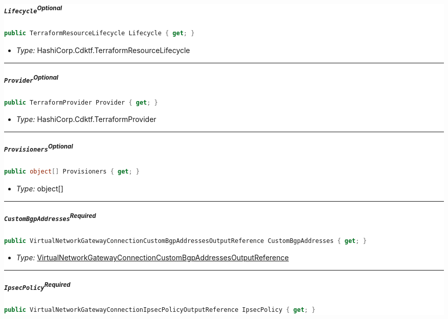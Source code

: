 
##### `Lifecycle`<sup>Optional</sup> <a name="Lifecycle" id="@cdktf/provider-azurerm.virtualNetworkGatewayConnection.VirtualNetworkGatewayConnection.property.lifecycle"></a>

```csharp
public TerraformResourceLifecycle Lifecycle { get; }
```

- *Type:* HashiCorp.Cdktf.TerraformResourceLifecycle

---

##### `Provider`<sup>Optional</sup> <a name="Provider" id="@cdktf/provider-azurerm.virtualNetworkGatewayConnection.VirtualNetworkGatewayConnection.property.provider"></a>

```csharp
public TerraformProvider Provider { get; }
```

- *Type:* HashiCorp.Cdktf.TerraformProvider

---

##### `Provisioners`<sup>Optional</sup> <a name="Provisioners" id="@cdktf/provider-azurerm.virtualNetworkGatewayConnection.VirtualNetworkGatewayConnection.property.provisioners"></a>

```csharp
public object[] Provisioners { get; }
```

- *Type:* object[]

---

##### `CustomBgpAddresses`<sup>Required</sup> <a name="CustomBgpAddresses" id="@cdktf/provider-azurerm.virtualNetworkGatewayConnection.VirtualNetworkGatewayConnection.property.customBgpAddresses"></a>

```csharp
public VirtualNetworkGatewayConnectionCustomBgpAddressesOutputReference CustomBgpAddresses { get; }
```

- *Type:* <a href="#@cdktf/provider-azurerm.virtualNetworkGatewayConnection.VirtualNetworkGatewayConnectionCustomBgpAddressesOutputReference">VirtualNetworkGatewayConnectionCustomBgpAddressesOutputReference</a>

---

##### `IpsecPolicy`<sup>Required</sup> <a name="IpsecPolicy" id="@cdktf/provider-azurerm.virtualNetworkGatewayConnection.VirtualNetworkGatewayConnection.property.ipsecPolicy"></a>

```csharp
public VirtualNetworkGatewayConnectionIpsecPolicyOutputReference IpsecPolicy { get; }
```
